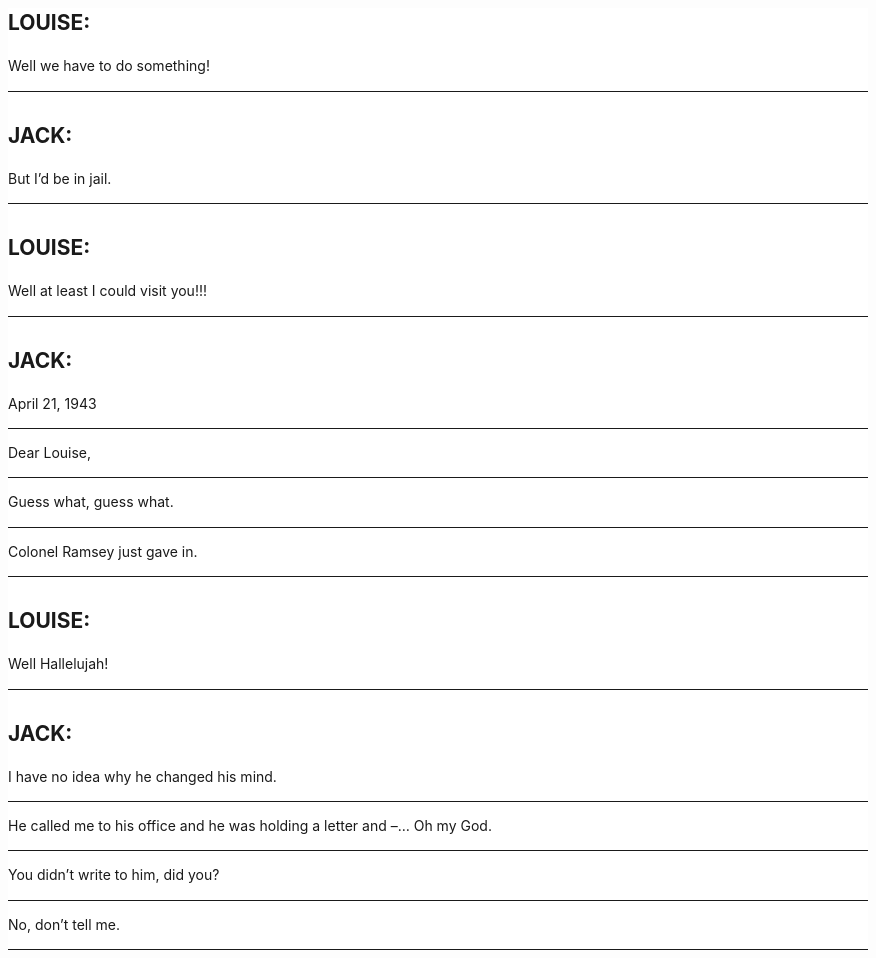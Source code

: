 ## LOUISE:
Well we have to do something!

---

## JACK:
But I’d be in jail.

---

## LOUISE:
Well at least I could visit you!!!

---

## JACK:
April 21, 1943

---

Dear Louise,

---

Guess what, guess what.

---

Colonel Ramsey just gave in.

---

## LOUISE:
Well Hallelujah!

---

## JACK:
I have no idea why he changed his mind.

---

He called me to his office and he was holding a letter and –… Oh my God.

---

You didn’t write to him, did you?

---

No, don’t tell me.

---
